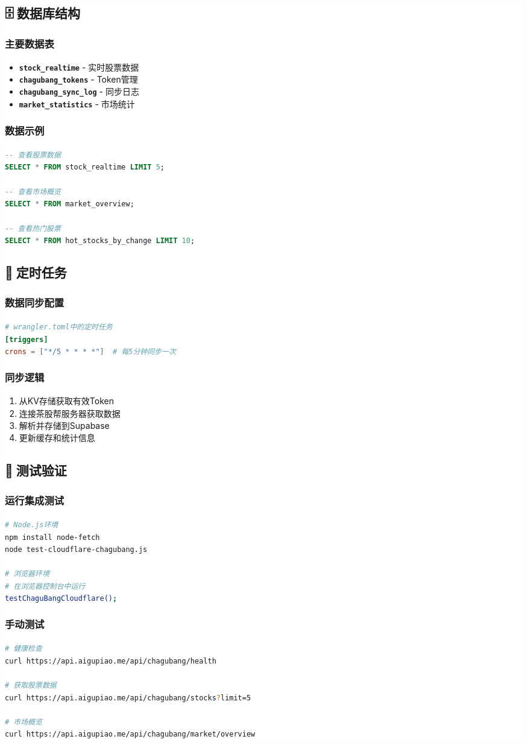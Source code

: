 ## 🗄️ **数据库结构**

### **主要数据表**
- **`stock_realtime`** - 实时股票数据
- **`chagubang_tokens`** - Token管理
- **`chagubang_sync_log`** - 同步日志
- **`market_statistics`** - 市场统计

### **数据示例**
```sql
-- 查看股票数据
SELECT * FROM stock_realtime LIMIT 5;

-- 查看市场概览
SELECT * FROM market_overview;

-- 查看热门股票
SELECT * FROM hot_stocks_by_change LIMIT 10;
```

## 🔄 **定时任务**

### **数据同步配置**
```toml
# wrangler.toml中的定时任务
[triggers]
crons = ["*/5 * * * *"]  # 每5分钟同步一次
```

### **同步逻辑**
1. 从KV存储获取有效Token
2. 连接茶股帮服务器获取数据
3. 解析并存储到Supabase
4. 更新缓存和统计信息

## 🧪 **测试验证**

### **运行集成测试**
```bash
# Node.js环境
npm install node-fetch
node test-cloudflare-chagubang.js

# 浏览器环境
# 在浏览器控制台中运行
testChaguBangCloudflare();
```

### **手动测试**
```bash
# 健康检查
curl https://api.aigupiao.me/api/chagubang/health

# 获取股票数据
curl https://api.aigupiao.me/api/chagubang/stocks?limit=5

# 市场概览
curl https://api.aigupiao.me/api/chagubang/market/overview
```
